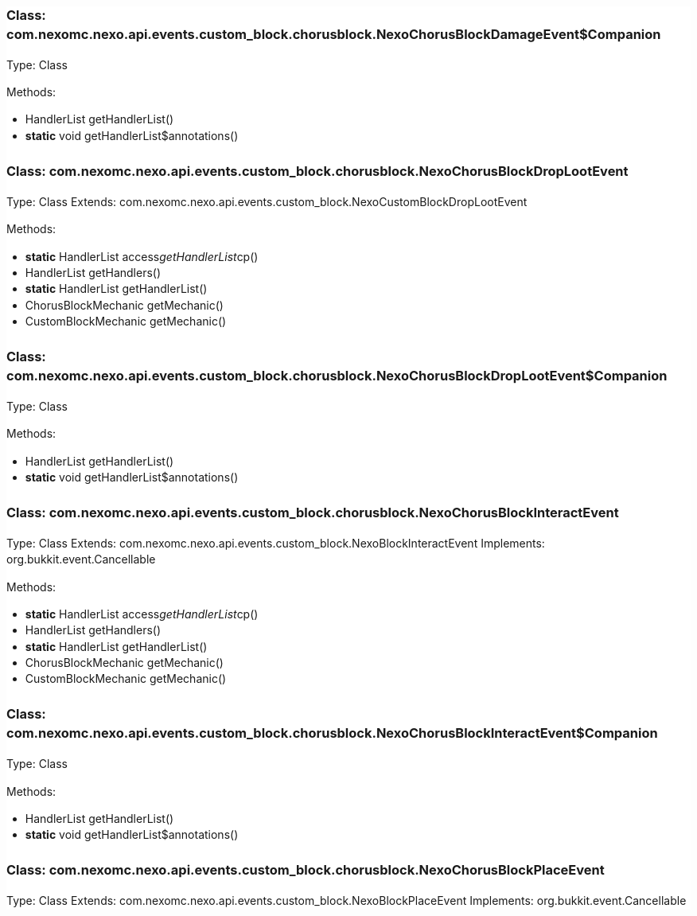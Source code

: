 ### Class: com.nexomc.nexo.api.events.custom_block.chorusblock.NexoChorusBlockDamageEvent$Companion
Type: Class

Methods:
- HandlerList getHandlerList()
- **static** void getHandlerList$annotations()

### Class: com.nexomc.nexo.api.events.custom_block.chorusblock.NexoChorusBlockDropLootEvent
Type: Class
Extends: com.nexomc.nexo.api.events.custom_block.NexoCustomBlockDropLootEvent

Methods:
- **static** HandlerList access$getHandlerList$cp()
- HandlerList getHandlers()
- **static** HandlerList getHandlerList()
- ChorusBlockMechanic getMechanic()
- CustomBlockMechanic getMechanic()

### Class: com.nexomc.nexo.api.events.custom_block.chorusblock.NexoChorusBlockDropLootEvent$Companion
Type: Class

Methods:
- HandlerList getHandlerList()
- **static** void getHandlerList$annotations()

### Class: com.nexomc.nexo.api.events.custom_block.chorusblock.NexoChorusBlockInteractEvent
Type: Class
Extends: com.nexomc.nexo.api.events.custom_block.NexoBlockInteractEvent
Implements: org.bukkit.event.Cancellable

Methods:
- **static** HandlerList access$getHandlerList$cp()
- HandlerList getHandlers()
- **static** HandlerList getHandlerList()
- ChorusBlockMechanic getMechanic()
- CustomBlockMechanic getMechanic()

### Class: com.nexomc.nexo.api.events.custom_block.chorusblock.NexoChorusBlockInteractEvent$Companion
Type: Class

Methods:
- HandlerList getHandlerList()
- **static** void getHandlerList$annotations()

### Class: com.nexomc.nexo.api.events.custom_block.chorusblock.NexoChorusBlockPlaceEvent
Type: Class
Extends: com.nexomc.nexo.api.events.custom_block.NexoBlockPlaceEvent
Implements: org.bukkit.event.Cancellable
